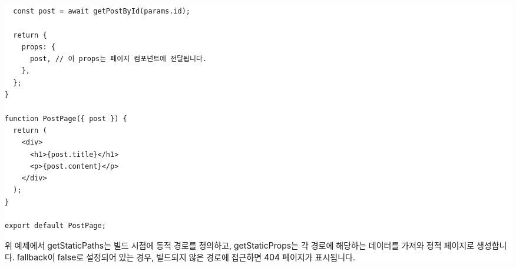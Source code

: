 ``````
  const post = await getPostById(params.id);

  return {
    props: {
      post, // 이 props는 페이지 컴포넌트에 전달됩니다.
    },
  };
}

function PostPage({ post }) {
  return (
    <div>
      <h1>{post.title}</h1>
      <p>{post.content}</p>
    </div>
  );
}

export default PostPage;
``````
위 예제에서 getStaticPaths는 빌드 시점에 동적 경로를 정의하고, getStaticProps는 각 경로에 해당하는 데이터를 가져와 정적 페이지로 생성합니다. fallback이 false로 설정되어 있는 경우, 빌드되지 않은 경로에 접근하면 404 페이지가 표시됩니다.

